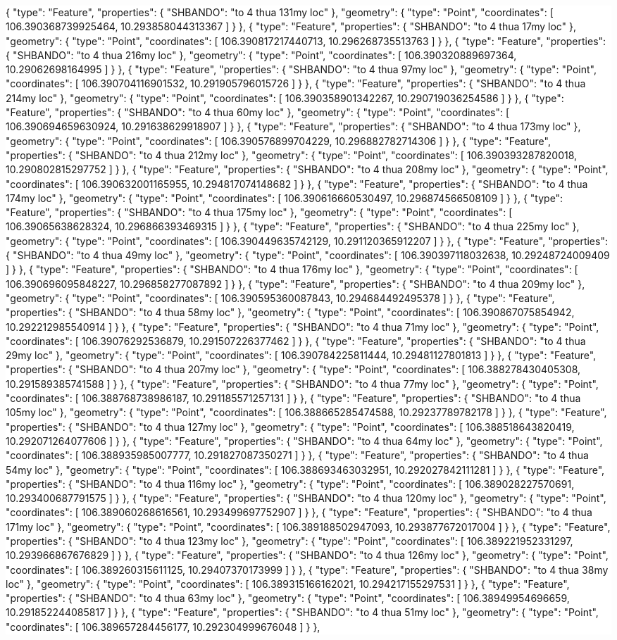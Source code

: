 { "type": "Feature", "properties": { "SHBANDO": "to 4 thua 131my loc" }, "geometry": { "type": "Point", "coordinates": [ 106.390368739925464, 10.293858044313367 ] } },
{ "type": "Feature", "properties": { "SHBANDO": "to 4 thua 17my loc" }, "geometry": { "type": "Point", "coordinates": [ 106.390817217440713, 10.296268735513763 ] } },
{ "type": "Feature", "properties": { "SHBANDO": "to 4 thua 216my loc" }, "geometry": { "type": "Point", "coordinates": [ 106.390320889697364, 10.29062698164995 ] } },
{ "type": "Feature", "properties": { "SHBANDO": "to 4 thua 97my loc" }, "geometry": { "type": "Point", "coordinates": [ 106.390704116901532, 10.291905796015726 ] } },
{ "type": "Feature", "properties": { "SHBANDO": "to 4 thua 214my loc" }, "geometry": { "type": "Point", "coordinates": [ 106.390358901342267, 10.290719036254586 ] } },
{ "type": "Feature", "properties": { "SHBANDO": "to 4 thua 60my loc" }, "geometry": { "type": "Point", "coordinates": [ 106.390694659630924, 10.291638629918907 ] } },
{ "type": "Feature", "properties": { "SHBANDO": "to 4 thua 173my loc" }, "geometry": { "type": "Point", "coordinates": [ 106.390576899704229, 10.296882782714306 ] } },
{ "type": "Feature", "properties": { "SHBANDO": "to 4 thua 212my loc" }, "geometry": { "type": "Point", "coordinates": [ 106.390393287820018, 10.290802815297752 ] } },
{ "type": "Feature", "properties": { "SHBANDO": "to 4 thua 208my loc" }, "geometry": { "type": "Point", "coordinates": [ 106.390632001165955, 10.294817074148682 ] } },
{ "type": "Feature", "properties": { "SHBANDO": "to 4 thua 174my loc" }, "geometry": { "type": "Point", "coordinates": [ 106.390616660530497, 10.296874566508109 ] } },
{ "type": "Feature", "properties": { "SHBANDO": "to 4 thua 175my loc" }, "geometry": { "type": "Point", "coordinates": [ 106.39065638628324, 10.296866393469315 ] } },
{ "type": "Feature", "properties": { "SHBANDO": "to 4 thua 225my loc" }, "geometry": { "type": "Point", "coordinates": [ 106.390449635742129, 10.291120365912207 ] } },
{ "type": "Feature", "properties": { "SHBANDO": "to 4 thua 49my loc" }, "geometry": { "type": "Point", "coordinates": [ 106.390397118032638, 10.29248724009409 ] } },
{ "type": "Feature", "properties": { "SHBANDO": "to 4 thua 176my loc" }, "geometry": { "type": "Point", "coordinates": [ 106.390696095848227, 10.296858277087892 ] } },
{ "type": "Feature", "properties": { "SHBANDO": "to 4 thua 209my loc" }, "geometry": { "type": "Point", "coordinates": [ 106.390595360087843, 10.294684492495378 ] } },
{ "type": "Feature", "properties": { "SHBANDO": "to 4 thua 58my loc" }, "geometry": { "type": "Point", "coordinates": [ 106.390867075854942, 10.292212985540914 ] } },
{ "type": "Feature", "properties": { "SHBANDO": "to 4 thua 71my loc" }, "geometry": { "type": "Point", "coordinates": [ 106.39076292536879, 10.291507226377462 ] } },
{ "type": "Feature", "properties": { "SHBANDO": "to 4 thua 29my loc" }, "geometry": { "type": "Point", "coordinates": [ 106.390784225811444, 10.29481127801813 ] } },
{ "type": "Feature", "properties": { "SHBANDO": "to 4 thua 207my loc" }, "geometry": { "type": "Point", "coordinates": [ 106.388278430405308, 10.291589385741588 ] } },
{ "type": "Feature", "properties": { "SHBANDO": "to 4 thua 77my loc" }, "geometry": { "type": "Point", "coordinates": [ 106.388768738986187, 10.291185571257131 ] } },
{ "type": "Feature", "properties": { "SHBANDO": "to 4 thua 105my loc" }, "geometry": { "type": "Point", "coordinates": [ 106.388665285474588, 10.29237789782178 ] } },
{ "type": "Feature", "properties": { "SHBANDO": "to 4 thua 127my loc" }, "geometry": { "type": "Point", "coordinates": [ 106.388518643820419, 10.292071264077606 ] } },
{ "type": "Feature", "properties": { "SHBANDO": "to 4 thua 64my loc" }, "geometry": { "type": "Point", "coordinates": [ 106.388935985007777, 10.291827087350271 ] } },
{ "type": "Feature", "properties": { "SHBANDO": "to 4 thua 54my loc" }, "geometry": { "type": "Point", "coordinates": [ 106.388693463032951, 10.292027842111281 ] } },
{ "type": "Feature", "properties": { "SHBANDO": "to 4 thua 116my loc" }, "geometry": { "type": "Point", "coordinates": [ 106.389028227570691, 10.293400687791575 ] } },
{ "type": "Feature", "properties": { "SHBANDO": "to 4 thua 120my loc" }, "geometry": { "type": "Point", "coordinates": [ 106.389060268616561, 10.293499697752907 ] } },
{ "type": "Feature", "properties": { "SHBANDO": "to 4 thua 171my loc" }, "geometry": { "type": "Point", "coordinates": [ 106.389188502947093, 10.293877672017004 ] } },
{ "type": "Feature", "properties": { "SHBANDO": "to 4 thua 123my loc" }, "geometry": { "type": "Point", "coordinates": [ 106.389221952331297, 10.293966867676829 ] } },
{ "type": "Feature", "properties": { "SHBANDO": "to 4 thua 126my loc" }, "geometry": { "type": "Point", "coordinates": [ 106.389260315611125, 10.29407370173999 ] } },
{ "type": "Feature", "properties": { "SHBANDO": "to 4 thua 38my loc" }, "geometry": { "type": "Point", "coordinates": [ 106.389315166162021, 10.294217155297531 ] } },
{ "type": "Feature", "properties": { "SHBANDO": "to 4 thua 63my loc" }, "geometry": { "type": "Point", "coordinates": [ 106.38949954696659, 10.291852244085817 ] } },
{ "type": "Feature", "properties": { "SHBANDO": "to 4 thua 51my loc" }, "geometry": { "type": "Point", "coordinates": [ 106.389657284456177, 10.292304999676048 ] } },